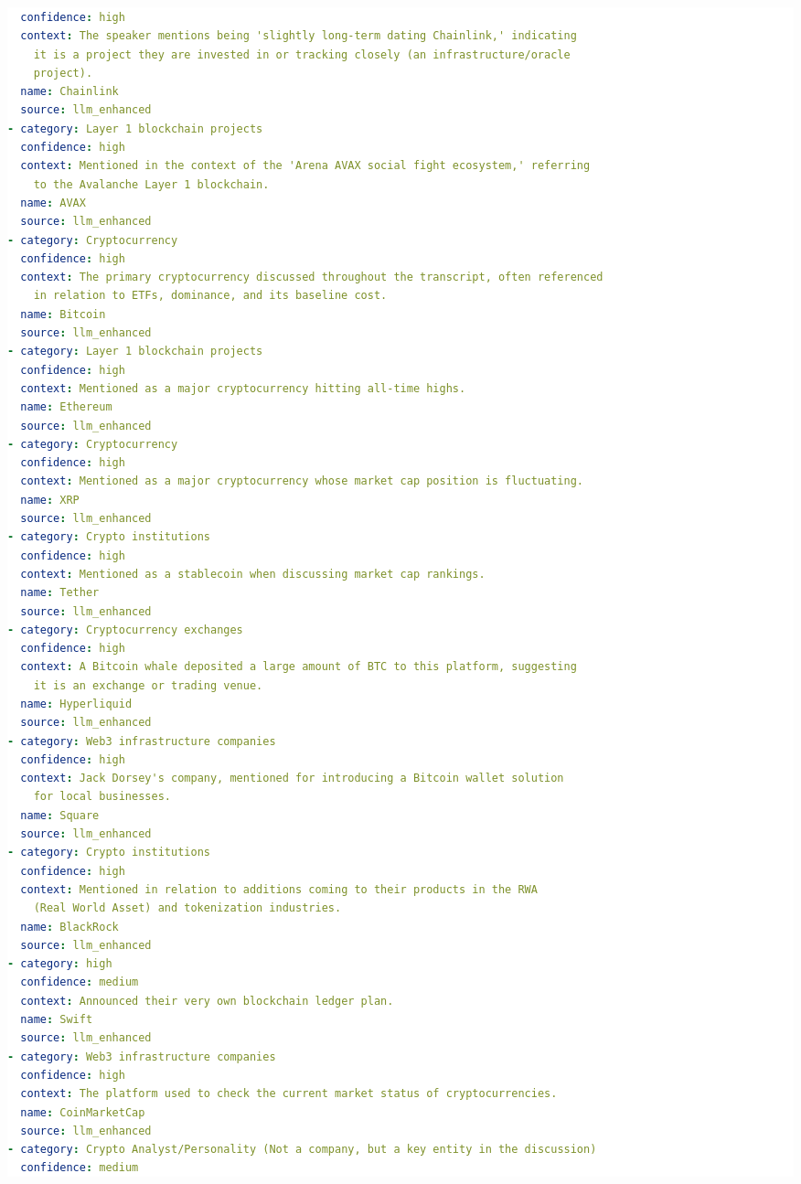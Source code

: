 ```yaml
  confidence: high
  context: The speaker mentions being 'slightly long-term dating Chainlink,' indicating
    it is a project they are invested in or tracking closely (an infrastructure/oracle
    project).
  name: Chainlink
  source: llm_enhanced
- category: Layer 1 blockchain projects
  confidence: high
  context: Mentioned in the context of the 'Arena AVAX social fight ecosystem,' referring
    to the Avalanche Layer 1 blockchain.
  name: AVAX
  source: llm_enhanced
- category: Cryptocurrency
  confidence: high
  context: The primary cryptocurrency discussed throughout the transcript, often referenced
    in relation to ETFs, dominance, and its baseline cost.
  name: Bitcoin
  source: llm_enhanced
- category: Layer 1 blockchain projects
  confidence: high
  context: Mentioned as a major cryptocurrency hitting all-time highs.
  name: Ethereum
  source: llm_enhanced
- category: Cryptocurrency
  confidence: high
  context: Mentioned as a major cryptocurrency whose market cap position is fluctuating.
  name: XRP
  source: llm_enhanced
- category: Crypto institutions
  confidence: high
  context: Mentioned as a stablecoin when discussing market cap rankings.
  name: Tether
  source: llm_enhanced
- category: Cryptocurrency exchanges
  confidence: high
  context: A Bitcoin whale deposited a large amount of BTC to this platform, suggesting
    it is an exchange or trading venue.
  name: Hyperliquid
  source: llm_enhanced
- category: Web3 infrastructure companies
  confidence: high
  context: Jack Dorsey's company, mentioned for introducing a Bitcoin wallet solution
    for local businesses.
  name: Square
  source: llm_enhanced
- category: Crypto institutions
  confidence: high
  context: Mentioned in relation to additions coming to their products in the RWA
    (Real World Asset) and tokenization industries.
  name: BlackRock
  source: llm_enhanced
- category: high
  confidence: medium
  context: Announced their very own blockchain ledger plan.
  name: Swift
  source: llm_enhanced
- category: Web3 infrastructure companies
  confidence: high
  context: The platform used to check the current market status of cryptocurrencies.
  name: CoinMarketCap
  source: llm_enhanced
- category: Crypto Analyst/Personality (Not a company, but a key entity in the discussion)
  confidence: medium
```
